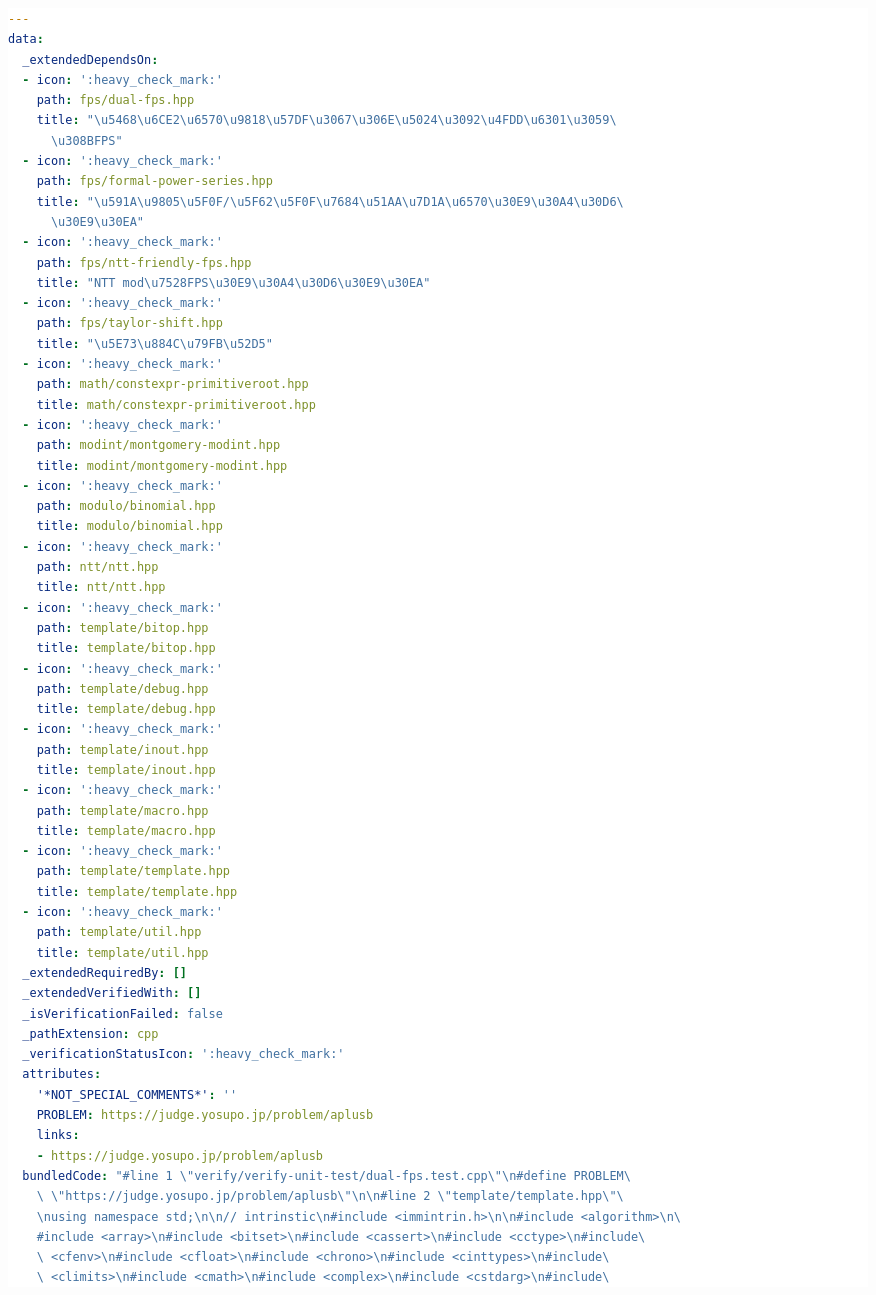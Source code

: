 ```yaml
---
data:
  _extendedDependsOn:
  - icon: ':heavy_check_mark:'
    path: fps/dual-fps.hpp
    title: "\u5468\u6CE2\u6570\u9818\u57DF\u3067\u306E\u5024\u3092\u4FDD\u6301\u3059\
      \u308BFPS"
  - icon: ':heavy_check_mark:'
    path: fps/formal-power-series.hpp
    title: "\u591A\u9805\u5F0F/\u5F62\u5F0F\u7684\u51AA\u7D1A\u6570\u30E9\u30A4\u30D6\
      \u30E9\u30EA"
  - icon: ':heavy_check_mark:'
    path: fps/ntt-friendly-fps.hpp
    title: "NTT mod\u7528FPS\u30E9\u30A4\u30D6\u30E9\u30EA"
  - icon: ':heavy_check_mark:'
    path: fps/taylor-shift.hpp
    title: "\u5E73\u884C\u79FB\u52D5"
  - icon: ':heavy_check_mark:'
    path: math/constexpr-primitiveroot.hpp
    title: math/constexpr-primitiveroot.hpp
  - icon: ':heavy_check_mark:'
    path: modint/montgomery-modint.hpp
    title: modint/montgomery-modint.hpp
  - icon: ':heavy_check_mark:'
    path: modulo/binomial.hpp
    title: modulo/binomial.hpp
  - icon: ':heavy_check_mark:'
    path: ntt/ntt.hpp
    title: ntt/ntt.hpp
  - icon: ':heavy_check_mark:'
    path: template/bitop.hpp
    title: template/bitop.hpp
  - icon: ':heavy_check_mark:'
    path: template/debug.hpp
    title: template/debug.hpp
  - icon: ':heavy_check_mark:'
    path: template/inout.hpp
    title: template/inout.hpp
  - icon: ':heavy_check_mark:'
    path: template/macro.hpp
    title: template/macro.hpp
  - icon: ':heavy_check_mark:'
    path: template/template.hpp
    title: template/template.hpp
  - icon: ':heavy_check_mark:'
    path: template/util.hpp
    title: template/util.hpp
  _extendedRequiredBy: []
  _extendedVerifiedWith: []
  _isVerificationFailed: false
  _pathExtension: cpp
  _verificationStatusIcon: ':heavy_check_mark:'
  attributes:
    '*NOT_SPECIAL_COMMENTS*': ''
    PROBLEM: https://judge.yosupo.jp/problem/aplusb
    links:
    - https://judge.yosupo.jp/problem/aplusb
  bundledCode: "#line 1 \"verify/verify-unit-test/dual-fps.test.cpp\"\n#define PROBLEM\
    \ \"https://judge.yosupo.jp/problem/aplusb\"\n\n#line 2 \"template/template.hpp\"\
    \nusing namespace std;\n\n// intrinstic\n#include <immintrin.h>\n\n#include <algorithm>\n\
    #include <array>\n#include <bitset>\n#include <cassert>\n#include <cctype>\n#include\
    \ <cfenv>\n#include <cfloat>\n#include <chrono>\n#include <cinttypes>\n#include\
    \ <climits>\n#include <cmath>\n#include <complex>\n#include <cstdarg>\n#include\
```